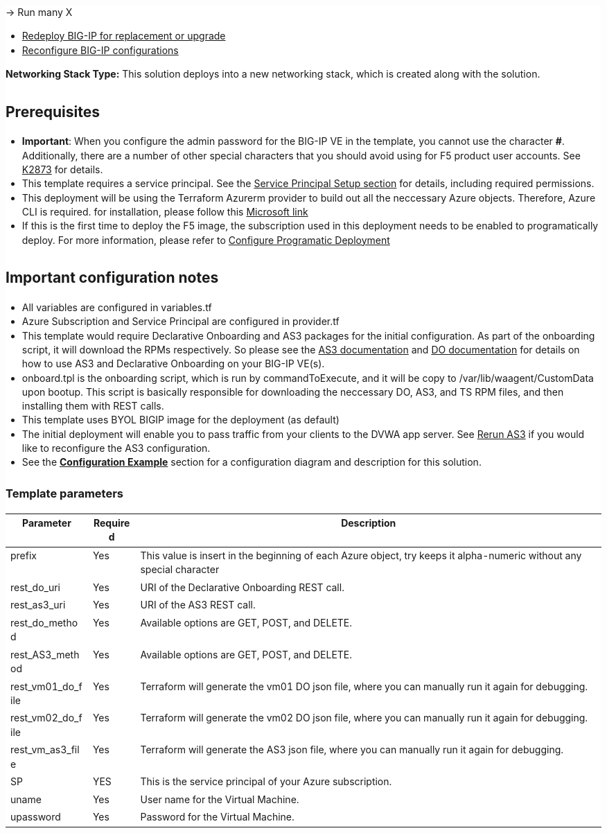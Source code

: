 -> Run many X
- [Redeploy BIG-IP for replacement or upgrade](#Redeploy-BIG-IP-for-replacement-or-upgrade)
- [Reconfigure BIG-IP configurations](#Rerun-AS3-on-the-big-ip-ve)

**Networking Stack Type:** This solution deploys into a new networking stack, which is created along with the solution.

## Prerequisites

- **Important**: When you configure the admin password for the BIG-IP VE in the template, you cannot use the character **#**.  Additionally, there are a number of other special characters that you should avoid using for F5 product user accounts.  See [K2873](https://support.f5.com/csp/article/K2873) for details.
- This template requires a service principal.  See the [Service Principal Setup section](#service-principal-authentication) for details, including required permissions.
- This deployment will be using the Terraform Azurerm provider to build out all the neccessary Azure objects. Therefore, Azure CLI is required. for installation, please follow this [Microsoft link](https://docs.microsoft.com/en-us/cli/azure/install-azure-cli-apt?view=azure-cli-latest)
- If this is the first time to deploy the F5 image, the subscription used in this deployment needs to be enabled to programatically deploy. For more information, please refer to [Configure Programatic Deployment](https://azure.microsoft.com/en-us/blog/working-with-marketplace-images-on-azure-resource-manager/)

## Important configuration notes

- All variables are configured in variables.tf 
- Azure Subscription and Service Principal are configured in provider.tf
- This template would require Declarative Onboarding and AS3 packages for the initial configuration. As part of the onboarding script, it will download the RPMs respectively. So please see the [AS3 documentation](https://clouddocs.f5.com/products/extensions/f5-appsvcs-extension/latest/) and [DO documentation](https://clouddocs.f5.com/products/extensions/f5-declarative-onboarding/latest/prereqs.html) for details on how to use AS3 and Declarative Onboarding on your BIG-IP VE(s).
- onboard.tpl is the onboarding script, which is run by commandToExecute, and it will be copy to /var/lib/waagent/CustomData upon bootup. This script is basically responsible for downloading the neccessary DO, AS3, and TS RPM files, and then installing them with REST calls.
- This template uses BYOL BIGIP image for the deployment (as default)
- The initial deployment will enable you to pass traffic from your clients to the DVWA app server. See [Rerun AS3](#Rerun-AS3-on-the-big-ip-ve) if you would like to reconfigure the AS3 configuration.
- See the **[Configuration Example](#configuration-example)** section for a configuration diagram and description for this solution.

### Template parameters

| Parameter | Required | Description |
| --- | --- | --- |
| prefix | Yes | This value is insert in the beginning of each Azure object, try keeps it alpha-numeric without any special character |
| rest_do_uri | Yes | URI of the Declarative Onboarding REST call. |
| rest_as3_uri | Yes | URI of the AS3 REST call. |
| rest_do_method | Yes | Available options are GET, POST, and DELETE. |
| rest_AS3_method | Yes | Available options are GET, POST, and DELETE. |
| rest_vm01_do_file | Yes | Terraform will generate the vm01 DO json file, where you can manually run it again for debugging. |
| rest_vm02_do_file | Yes | Terraform will generate the vm02 DO json file, where you can manually run it again for debugging. |
| rest_vm_as3_file | Yes | Terraform will generate the AS3 json file, where you can manually run it again for debugging. |
| SP | YES | This is the service principal of your Azure subscription. |
| uname | Yes | User name for the Virtual Machine. |
| upassword | Yes | Password for the Virtual Machine. |